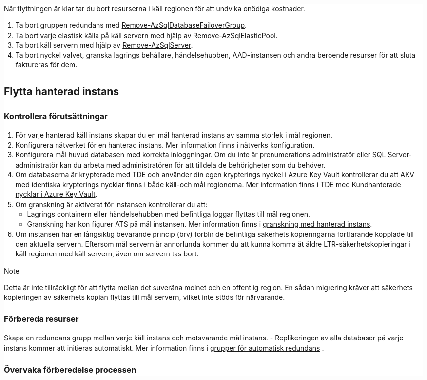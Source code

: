 När flyttningen är klar tar du bort resurserna i käll regionen för att undvika onödiga kostnader. 

1. Ta bort gruppen redundans med [Remove-AzSqlDatabaseFailoverGroup](/powershell/module/az.sql/remove-azsqldatabasefailovergroup).
1. Ta bort varje elastisk källa på käll servern med hjälp av [Remove-AzSqlElasticPool](/powershell/module/az.sql/remove-azsqlelasticpool). 
1. Ta bort käll servern med hjälp av [Remove-AzSqlServer](/powershell/module/az.sql/remove-azsqlserver). 
1. Ta bort nyckel valvet, granska lagrings behållare, händelsehubben, AAD-instansen och andra beroende resurser för att sluta faktureras för dem. 

## <a name="move-managed-instance"></a>Flytta hanterad instans

### <a name="verify-prerequisites"></a>Kontrollera förutsättningar
 
1. För varje hanterad käll instans skapar du en mål hanterad instans av samma storlek i mål regionen.  
1. Konfigurera nätverket för en hanterad instans. Mer information finns i [nätverks konfiguration](sql-database-howto-managed-instance.md#network-configuration).
1. Konfigurera mål huvud databasen med korrekta inloggningar. Om du inte är prenumerations administratör eller SQL Server-administratör kan du arbeta med administratören för att tilldela de behörigheter som du behöver. 
1. Om databaserna är krypterade med TDE och använder din egen krypterings nyckel i Azure Key Vault kontrollerar du att AKV med identiska krypterings nycklar finns i både käll-och mål regionerna. Mer information finns i [TDE med Kundhanterade nycklar i Azure Key Vault](transparent-data-encryption-byok-azure-sql.md).
1. Om granskning är aktiverat för instansen kontrollerar du att:
    - Lagrings containern eller händelsehubben med befintliga loggar flyttas till mål regionen. 
    - Granskning har kon figurer ATS på mål instansen. Mer information finns i [granskning med hanterad instans](sql-database-managed-instance-auditing.md).
1. Om instansen har en långsiktig bevarande princip (brv) förblir de befintliga säkerhets kopieringarna fortfarande kopplade till den aktuella servern. Eftersom mål servern är annorlunda kommer du att kunna komma åt äldre LTR-säkerhetskopieringar i käll regionen med käll servern, även om servern tas bort. 

  > [!NOTE]
  > Detta är inte tillräckligt för att flytta mellan det suveräna molnet och en offentlig region. En sådan migrering kräver att säkerhets kopieringen av säkerhets kopian flyttas till mål servern, vilket inte stöds för närvarande. 

### <a name="prepare-resources"></a>Förbereda resurser

Skapa en redundans grupp mellan varje käll instans och motsvarande mål instans.
    - Replikeringen av alla databaser på varje instans kommer att initieras automatiskt. Mer information finns i [grupper för automatisk redundans](sql-database-auto-failover-group.md) .

 
### <a name="monitor-the-preparation-process"></a>Övervaka förberedelse processen
